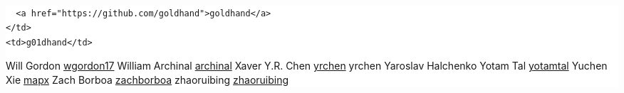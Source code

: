       <a href="https://github.com/goldhand">goldhand</a>
    </td>
    <td>g01dhand</td>
  </tr>
  <tr>
    <td>Will Gordon</td>
    <td>
      <a href="https://github.com/wgordon17">wgordon17</a>
    </td>
    <td></td>
  </tr>
  <tr>
    <td>William Archinal</td>
    <td>
      <a href="https://github.com/archinal">archinal</a>
    </td>
    <td></td>
  </tr>
  <tr>
    <td>Xaver Y.R. Chen</td>
    <td>
      <a href="https://github.com/yrchen">yrchen</a>
    </td>
    <td>yrchen</td>
  </tr>
  <tr>
    <td>Yaroslav Halchenko</td>
    <td>
      <a href="https://github.com/"></a>
    </td>
    <td></td>
  </tr>
  <tr>
    <td>Yotam Tal</td>
    <td>
      <a href="https://github.com/yotamtal">yotamtal</a>
    </td>
    <td></td>
  </tr>
  <tr>
    <td>Yuchen Xie</td>
    <td>
      <a href="https://github.com/mapx">mapx</a>
    </td>
    <td></td>
  </tr>
  <tr>
    <td>Zach Borboa</td>
    <td>
      <a href="https://github.com/zachborboa">zachborboa</a>
    </td>
    <td></td>
  </tr>
  <tr>
    <td>zhaoruibing</td>
    <td>
      <a href="https://github.com/zhaoruibing">zhaoruibing</a>
    </td>
    <td></td>
  </tr>
</table>
